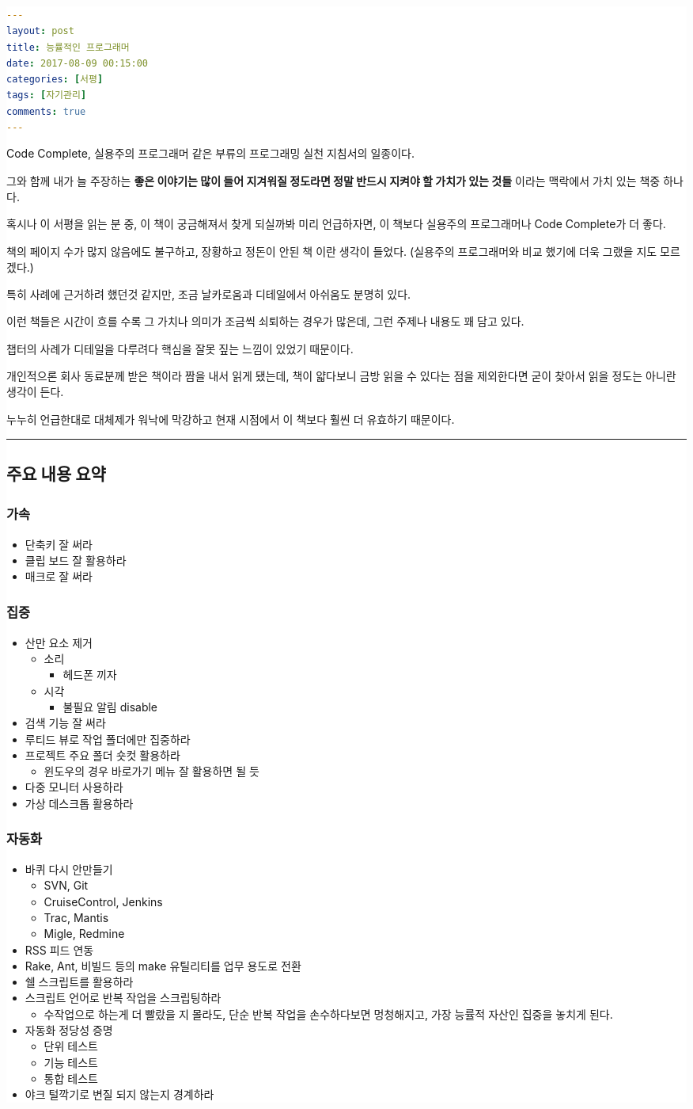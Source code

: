 ```yaml
---
layout: post
title: 능률적인 프로그래머
date: 2017-08-09 00:15:00
categories: [서평]
tags: [자기관리]
comments: true
---
```


Code Complete, 실용주의 프로그래머 같은 부류의 프로그래밍 실천 지침서의 일종이다.

그와 함께 내가 늘 주장하는 **좋은 이야기는 많이 들어 지겨워질 정도라면 정말 반드시 지켜야 할 가치가 있는 것들** 이라는 맥락에서 가치 있는 책중 하나다.

혹시나 이 서평을 읽는 분 중, 이 책이 궁금해져서 찾게 되실까봐 미리 언급하자면, 이 책보다 실용주의 프로그래머나 Code Complete가 더 좋다.

책의 페이지 수가 많지 않음에도 불구하고, 장황하고 정돈이 안된 책 이란 생각이 들었다. (실용주의 프로그래머와 비교 했기에 더욱 그랬을 지도 모르겠다.)

특히 사례에 근거하려 했던것 같지만, 조금 날카로움과 디테일에서 아쉬움도 분명히 있다.

이런 책들은 시간이 흐를 수록 그 가치나 의미가 조금씩 쇠퇴하는 경우가 많은데, 그런 주제나 내용도 꽤 담고 있다.

챕터의 사례가 디테일을 다루려다 핵심을 잘못 짚는 느낌이 있었기 때문이다.

개인적으론 회사 동료분께 받은 책이라 짬을 내서 읽게 됐는데, 책이 얇다보니 금방 읽을 수 있다는 점을 제외한다면 굳이 찾아서 읽을 정도는 아니란 생각이 든다. 

누누히 언급한대로 대체제가 워낙에 막강하고 현재 시점에서 이 책보다 훨씬 더 유효하기 때문이다.

---

주요 내용 요약
---
### 가속
* 단축키 잘 써라 
* 클립 보드 잘 활용하라
* 매크로 잘 써라

### 집중
* 산만 요소 제거
	* 소리
		* 헤드폰 끼자
	* 시각
		* 불필요 알림 disable
* 검색 기능 잘 써라
* 루티드 뷰로 작업 폴더에만 집중하라
* 프로젝트 주요 폴더 숏컷 활용하라
	* 윈도우의 경우 바로가기 메뉴 잘 활용하면 될 듯
* 다중 모니터 사용하라
* 가상 데스크톱 활용하라

### 자동화
* 바퀴 다시 안만들기
	* SVN, Git
	* CruiseControl, Jenkins
	* Trac, Mantis
	* Migle, Redmine
* RSS 피드 연동
* Rake, Ant, 비빌드 등의 make 유틸리티를 업무 용도로 전환
* 쉘 스크립트를 활용하라
* 스크립트 언어로 반복 작업을 스크립팅하라
	* 수작업으로 하는게 더 빨랐을 지 몰라도, 단순 반복 작업을 손수하다보면 멍청해지고, 가장 능률적 자산인 집중을 놓치게 된다.
* 자동화 정당성 증명
	* 단위 테스트
	* 기능 테스트
	* 통합 테스트
* 야크 털깍기로 변질 되지 않는지 경계하라